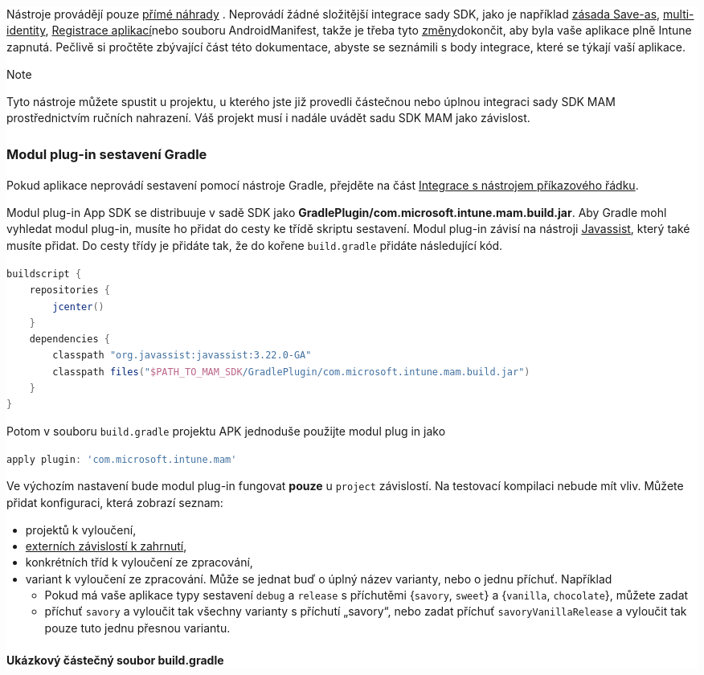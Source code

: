 Nástroje provádějí pouze [přímé náhrady](#class-and-method-replacements) . Neprovádí žádné složitější integrace sady SDK, jako je například [zásada Save-as](#enable-features-that-require-app-participation), [multi-identity](#multi-identity-optional), [Registrace aplikací](#app-protection-policy-without-device-enrollment)nebo souboru AndroidManifest, takže je třeba tyto [změny](#manifest-replacements)dokončit, aby byla vaše aplikace plně Intune zapnutá. Pečlivě si pročtěte zbývající část této dokumentace, abyste se seznámili s body integrace, které se týkají vaší aplikace.

> [!NOTE]
> Tyto nástroje můžete spustit u projektu, u kterého jste již provedli částečnou nebo úplnou integraci sady SDK MAM prostřednictvím ručních nahrazení. Váš projekt musí i nadále uvádět sadu SDK MAM jako závislost.

### <a name="gradle-build-plugin"></a>Modul plug-in sestavení Gradle
Pokud aplikace neprovádí sestavení pomocí nástroje Gradle, přejděte na část [Integrace s nástrojem příkazového řádku](#command-line-build-tool). 

Modul plug-in App SDK se distribuuje v sadě SDK jako **GradlePlugin/com.microsoft.intune.mam.build.jar**. Aby Gradle mohl vyhledat modul plug-in, musíte ho přidat do cesty ke třídě skriptu sestavení. Modul plug-in závisí na nástroji [Javassist](https://jboss-javassist.github.io/javassist/), který také musíte přidat. Do cesty třídy je přidáte tak, že do kořene `build.gradle` přidáte následující kód.

```groovy
buildscript {
    repositories {
        jcenter()
    }
    dependencies {
        classpath "org.javassist:javassist:3.22.0-GA"
        classpath files("$PATH_TO_MAM_SDK/GradlePlugin/com.microsoft.intune.mam.build.jar")
    }
}
```

Potom v souboru `build.gradle` projektu APK jednoduše použijte modul plug in jako

```groovy
apply plugin: 'com.microsoft.intune.mam'
```

Ve výchozím nastavení bude modul plug-in fungovat **pouze** u `project` závislostí.
Na testovací kompilaci nebude mít vliv. Můžete přidat konfiguraci, která zobrazí seznam:
* projektů k vyloučení,
* [externích závislostí k zahrnutí](#usage-of-includeexternallibraries), 
* konkrétních tříd k vyloučení ze zpracování,
* variant k vyloučení ze zpracování. Může se jednat buď o úplný název varianty, nebo o jednu příchuť. Například
  * Pokud má vaše aplikace typy sestavení `debug` a `release` s příchutěmi {`savory`, `sweet`} a {`vanilla`, `chocolate`}, můžete zadat
  * příchuť `savory` a vyloučit tak všechny varianty s příchutí „savory“, nebo zadat příchuť `savoryVanillaRelease` a vyloučit tak pouze tuto jednu přesnou variantu.

#### <a name="example-partial-buildgradle"></a>Ukázkový částečný soubor build.gradle
